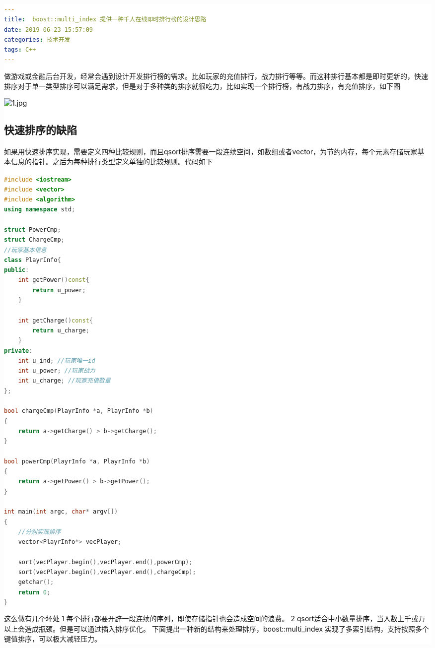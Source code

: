 ```yaml
---
title:  boost::multi_index 提供一种千人在线即时排行榜的设计思路
date: 2019-06-23 15:57:09
categories: 技术开发
tags: C++
---
```

做游戏或金融后台开发，经常会遇到设计开发排行榜的需求。比如玩家的充值排行，战力排行等等。而这种排行基本都是即时更新的，快速排序对于单一类型排序可以满足需求，但是对于多种类的排序就很吃力，比如实现一个排行榜，有战力排序，有充值排序，如下图

![1.jpg](1.jpg)
## 快速排序的缺陷
如果用快速排序实现，需要定义四种比较规则，而且qsort排序需要一段连续空间，如数组或者vector，为节约内存，每个元素存储玩家基本信息的指针。之后为每种排行类型定义单独的比较规则。代码如下
``` cpp
#include <iostream>
#include <vector>
#include <algorithm>
using namespace std;

struct PowerCmp;
struct ChargeCmp;
//玩家基本信息
class PlayrInfo{
public:
	int getPower()const{
		return u_power;
	}

	int getCharge()const{
		return u_charge;
	}
private:
	int u_ind; //玩家唯一id
	int u_power; //玩家战力
	int u_charge; //玩家充值数量
};

bool chargeCmp(PlayrInfo *a, PlayrInfo *b) 
{
	return a->getCharge() > b->getCharge();
}

bool powerCmp(PlayrInfo *a, PlayrInfo *b) 
{
	return a->getPower() > b->getPower();
}

int main(int argc, char* argv[])
{
	//分别实现排序
	vector<PlayrInfo*> vecPlayer;
	
	sort(vecPlayer.begin(),vecPlayer.end(),powerCmp);
	sort(vecPlayer.begin(),vecPlayer.end(),chargeCmp);
	getchar();
	return 0;
}
```
这么做有几个坏处
1 每个排行都要开辟一段连续的序列，即使存储指针也会造成空间的浪费。
2 qsort适合中小数量排序，当人数上千或万以上会造成瓶颈。但是可以通过插入排序优化。
下面提出一种新的结构来处理排序，boost::multi_index 实现了多索引结构，支持按照多个键值排序，可以极大减轻压力。